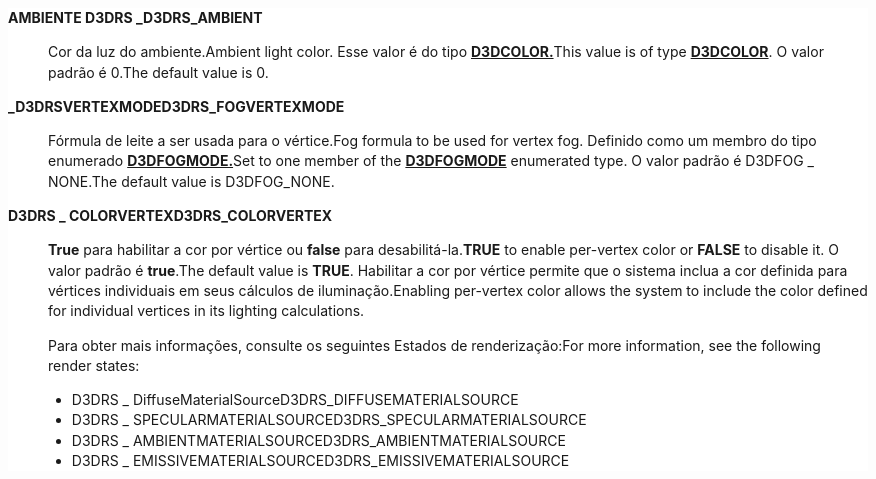 </dd> <dt>

<span data-ttu-id="b16f0-284"><span id="D3DRS_AMBIENT"></span><span id="d3drs_ambient"></span>**AMBIENTE D3DRS \_**</span><span class="sxs-lookup"><span data-stu-id="b16f0-284"><span id="D3DRS_AMBIENT"></span><span id="d3drs_ambient"></span>**D3DRS\_AMBIENT**</span></span>
</dt> <dd>

<span data-ttu-id="b16f0-285">Cor da luz do ambiente.</span><span class="sxs-lookup"><span data-stu-id="b16f0-285">Ambient light color.</span></span> <span data-ttu-id="b16f0-286">Esse valor é do tipo [**D3DCOLOR.**](d3dcolor.md)</span><span class="sxs-lookup"><span data-stu-id="b16f0-286">This value is of type [**D3DCOLOR**](d3dcolor.md).</span></span> <span data-ttu-id="b16f0-287">O valor padrão é 0.</span><span class="sxs-lookup"><span data-stu-id="b16f0-287">The default value is 0.</span></span>

</dd> <dt>

<span data-ttu-id="b16f0-288"><span id="D3DRS_FOGVERTEXMODE"></span><span id="d3drs_fogvertexmode"></span>**\_D3DRSVERTEXMODE**</span><span class="sxs-lookup"><span data-stu-id="b16f0-288"><span id="D3DRS_FOGVERTEXMODE"></span><span id="d3drs_fogvertexmode"></span>**D3DRS\_FOGVERTEXMODE**</span></span>
</dt> <dd>

<span data-ttu-id="b16f0-289">Fórmula de leite a ser usada para o vértice.</span><span class="sxs-lookup"><span data-stu-id="b16f0-289">Fog formula to be used for vertex fog.</span></span> <span data-ttu-id="b16f0-290">Definido como um membro do tipo enumerado [**D3DFOGMODE.**](./d3dfogmode.md)</span><span class="sxs-lookup"><span data-stu-id="b16f0-290">Set to one member of the [**D3DFOGMODE**](./d3dfogmode.md) enumerated type.</span></span> <span data-ttu-id="b16f0-291">O valor padrão é D3DFOG \_ NONE.</span><span class="sxs-lookup"><span data-stu-id="b16f0-291">The default value is D3DFOG\_NONE.</span></span>

</dd> <dt>

<span data-ttu-id="b16f0-292"><span id="D3DRS_COLORVERTEX"></span><span id="d3drs_colorvertex"></span>**D3DRS \_ COLORVERTEX**</span><span class="sxs-lookup"><span data-stu-id="b16f0-292"><span id="D3DRS_COLORVERTEX"></span><span id="d3drs_colorvertex"></span>**D3DRS\_COLORVERTEX**</span></span>
</dt> <dd>

<span data-ttu-id="b16f0-293">**True** para habilitar a cor por vértice ou **false** para desabilitá-la.</span><span class="sxs-lookup"><span data-stu-id="b16f0-293">**TRUE** to enable per-vertex color or **FALSE** to disable it.</span></span> <span data-ttu-id="b16f0-294">O valor padrão é **true**.</span><span class="sxs-lookup"><span data-stu-id="b16f0-294">The default value is **TRUE**.</span></span> <span data-ttu-id="b16f0-295">Habilitar a cor por vértice permite que o sistema inclua a cor definida para vértices individuais em seus cálculos de iluminação.</span><span class="sxs-lookup"><span data-stu-id="b16f0-295">Enabling per-vertex color allows the system to include the color defined for individual vertices in its lighting calculations.</span></span>

<span data-ttu-id="b16f0-296">Para obter mais informações, consulte os seguintes Estados de renderização:</span><span class="sxs-lookup"><span data-stu-id="b16f0-296">For more information, see the following render states:</span></span>

-   <span data-ttu-id="b16f0-297">D3DRS \_ DiffuseMaterialSource</span><span class="sxs-lookup"><span data-stu-id="b16f0-297">D3DRS\_DIFFUSEMATERIALSOURCE</span></span>
-   <span data-ttu-id="b16f0-298">D3DRS \_ SPECULARMATERIALSOURCE</span><span class="sxs-lookup"><span data-stu-id="b16f0-298">D3DRS\_SPECULARMATERIALSOURCE</span></span>
-   <span data-ttu-id="b16f0-299">D3DRS \_ AMBIENTMATERIALSOURCE</span><span class="sxs-lookup"><span data-stu-id="b16f0-299">D3DRS\_AMBIENTMATERIALSOURCE</span></span>
-   <span data-ttu-id="b16f0-300">D3DRS \_ EMISSIVEMATERIALSOURCE</span><span class="sxs-lookup"><span data-stu-id="b16f0-300">D3DRS\_EMISSIVEMATERIALSOURCE</span></span>
